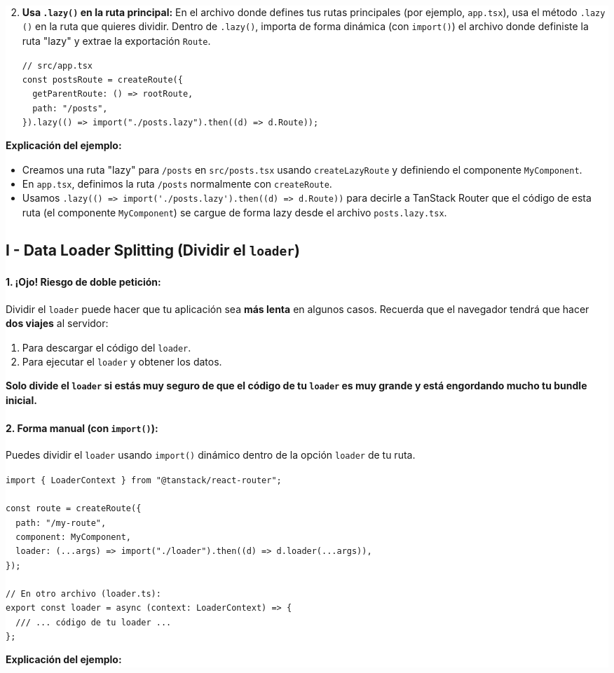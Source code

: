 2.  **Usa `.lazy()` en la ruta principal:** En el archivo donde defines tus rutas principales (por ejemplo, `app.tsx`), usa el método `.lazy()` en la ruta que quieres dividir. Dentro de `.lazy()`, importa de forma dinámica (con `import()`) el archivo donde definiste la ruta "lazy" y extrae la exportación `Route`.

    ```tsx
    // src/app.tsx
    const postsRoute = createRoute({
      getParentRoute: () => rootRoute,
      path: "/posts",
    }).lazy(() => import("./posts.lazy").then((d) => d.Route));
    ```

**Explicación del ejemplo:**

- Creamos una ruta "lazy" para `/posts` en `src/posts.tsx` usando `createLazyRoute` y definiendo el componente `MyComponent`.
- En `app.tsx`, definimos la ruta `/posts` normalmente con `createRoute`.
- Usamos `.lazy(() => import('./posts.lazy').then((d) => d.Route))` para decirle a TanStack Router que el código de esta ruta (el componente `MyComponent`) se cargue de forma lazy desde el archivo `posts.lazy.tsx`.

## I - Data Loader Splitting (Dividir el `loader`)

#### 1. **¡Ojo! Riesgo de doble petición:**

Dividir el `loader` puede hacer que tu aplicación sea **más lenta** en algunos casos. Recuerda que el navegador tendrá que hacer **dos viajes** al servidor:

1.  Para descargar el código del `loader`.
2.  Para ejecutar el `loader` y obtener los datos.

**Solo divide el `loader` si estás muy seguro de que el código de tu `loader` es muy grande y está engordando mucho tu bundle inicial.**

#### 2. **Forma manual (con `import()`):**

Puedes dividir el `loader` usando `import()` dinámico dentro de la opción `loader` de tu ruta.

```tsx
import { LoaderContext } from "@tanstack/react-router";

const route = createRoute({
  path: "/my-route",
  component: MyComponent,
  loader: (...args) => import("./loader").then((d) => d.loader(...args)),
});

// En otro archivo (loader.ts):
export const loader = async (context: LoaderContext) => {
  /// ... código de tu loader ...
};
```

**Explicación del ejemplo:**
